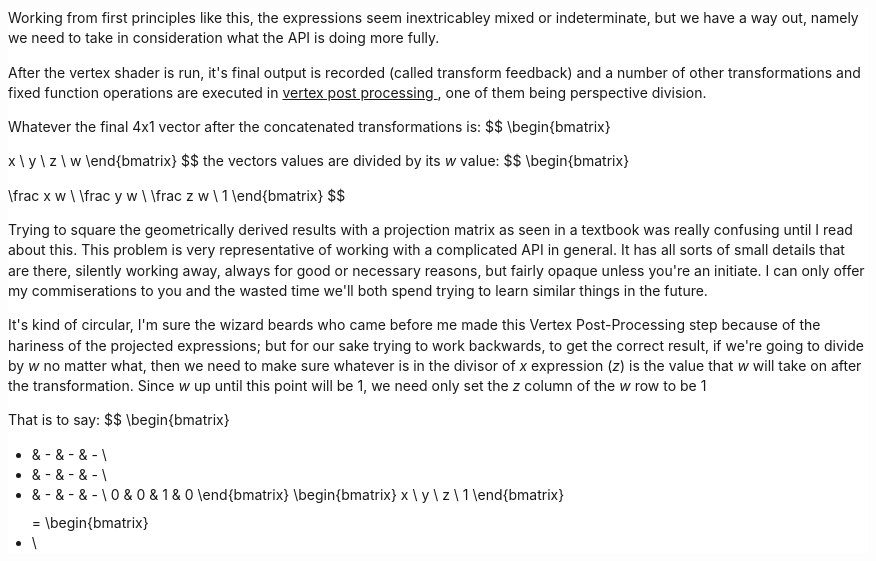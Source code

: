 Working from first principles like this, the expressions seem inextricabley mixed or indeterminate, but we have a way out, namely we need to take in consideration what the API is doing more fully.

After the vertex shader is run, it's final output is recorded (called transform feedback) and a number of other transformations and fixed function operations are executed
in <a href="https://www.khronos.org/opengl/wiki/Vertex_Post-Processing">
vertex post processing
</a>, one of them being perspective division.


Whatever the final 4x1 vector after the concatenated transformations is:
$$
\begin{bmatrix}

x \\
y \\
z \\
w
\end{bmatrix}
$$
the  vectors values are divided by its $w$ value:
$$
\begin{bmatrix}

\frac x w \\
\frac y w \\
\frac z w \\
1
\end{bmatrix}
$$


Trying to square the geometrically derived results with a projection matrix as seen in a textbook was really confusing until I read about this.
This problem is very representative of working with a complicated API in general. It has all sorts of small details
that are there, silently working away, always for good or necessary reasons, but fairly opaque unless you're an initiate.
I can only offer my commiserations to you and the wasted time we'll both spend trying to learn similar things in the future.

It's kind of circular, I'm sure the wizard beards who came before me made this Vertex Post-Processing step because of the hariness
of the projected expressions; but for our sake trying to work backwards, to get the correct result,
if we're going to divide by $w$ no matter what, then we need to make sure whatever is in the divisor of $x$ expression ($z$)
is the value that $w$ will take on after the transformation.
Since $w$ up until this point will be $1$, we need only set the $z$ column of the $w$ row to be $1$

That is to say:
$$
\begin{bmatrix}

- & - & - & - \\
- & - & - & - \\
- & - & - & - \\
0 & 0 & 1 & 0
\end{bmatrix}
\begin{bmatrix}
x \\
y \\
z \\
1
\end{bmatrix}
$$
$$
= \begin{bmatrix}
- \\